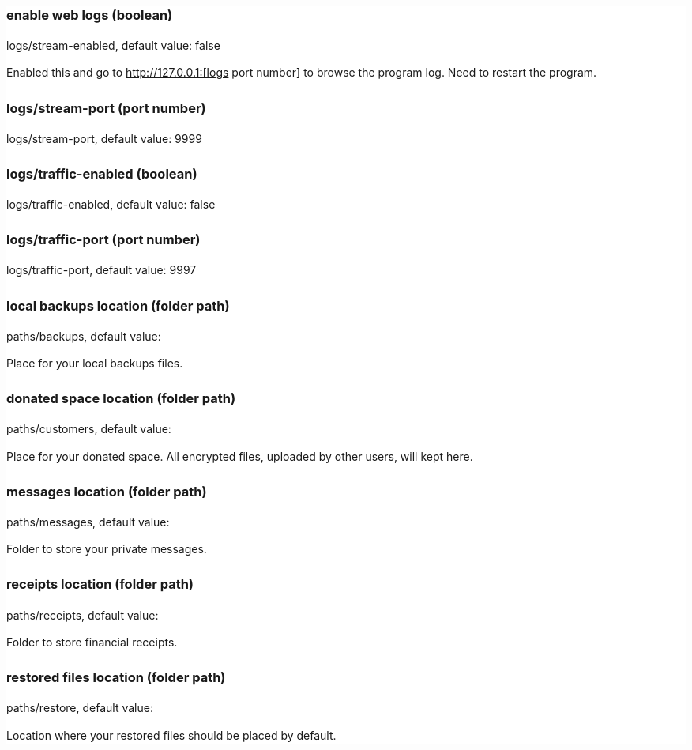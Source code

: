 ### enable web logs (boolean)

logs/stream-enabled, default value: false

Enabled this and go to http://127.0.0.1:[logs port number] to browse the program log.
Need to restart the program.


### logs/stream-port (port number)

logs/stream-port, default value: 9999



### logs/traffic-enabled (boolean)

logs/traffic-enabled, default value: false



### logs/traffic-port (port number)

logs/traffic-port, default value: 9997



### local backups location (folder path)

paths/backups, default value: 

Place for your local backups files.


### donated space location (folder path)

paths/customers, default value: 

Place for your donated space.
All encrypted files, uploaded by other users, will kept here.


### messages location (folder path)

paths/messages, default value: 

Folder to store your private messages.


### receipts location (folder path)

paths/receipts, default value: 

Folder to store financial receipts.


### restored files location (folder path)

paths/restore, default value: 

Location where your restored files should be placed by default.
